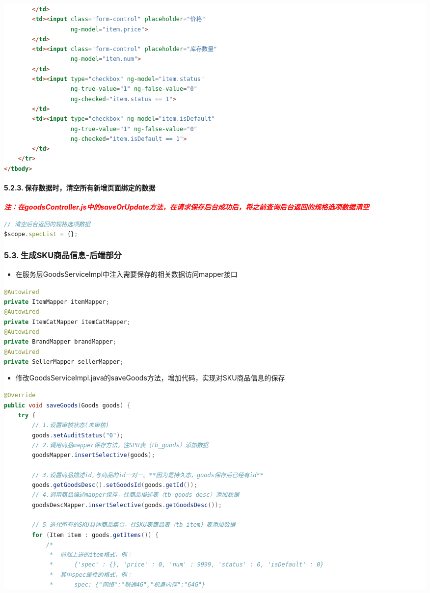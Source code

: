 ```html
        </td>
        <td><input class="form-control" placeholder="价格"
                   ng-model="item.price">
		</td>
		<td><input class="form-control" placeholder="库存数量"
                   ng-model="item.num">
		</td>
		<td><input type="checkbox" ng-model="item.status"
                   ng-true-value="1" ng-false-value="0"
                   ng-checked="item.status == 1">
        </td>
		<td><input type="checkbox" ng-model="item.isDefault"
                   ng-true-value="1" ng-false-value="0"
                   ng-checked="item.isDefault == 1">
        </td>
	</tr>
</tbody>
```

#### 5.2.3. 保存数据时，清空所有新增页面绑定的数据

<font color="red">***注：在goodsController.js中的saveOrUpdate方法，在请求保存后台成功后，将之前查询后台返回的规格选项数据清空***</font>

```js
// 清空后台返回的规格选项数据
$scope.specList = {};
```

### 5.3. 生成SKU商品信息-后端部分

- 在服务层GoodsServiceImpl中注入需要保存的相关数据访问mapper接口

```java
@Autowired
private ItemMapper itemMapper;
@Autowired
private ItemCatMapper itemCatMapper;
@Autowired
private BrandMapper brandMapper;
@Autowired
private SellerMapper sellerMapper;
```

- 修改GoodsServiceImpl.java的saveGoods方法，增加代码，实现对SKU商品信息的保存

```java
@Override
public void saveGoods(Goods goods) {
    try {
        // 1.设置审核状态(未审核)
        goods.setAuditStatus("0");
        // 2.调用商品mapper保存方法，往SPU表（tb_goods）添加数据
        goodsMapper.insertSelective(goods);

        // 3.设置商品描述id,与商品的id一对一。**因为是持久态，goods保存后已经有id**
        goods.getGoodsDesc().setGoodsId(goods.getId());
        // 4.调用商品描述mapper保存，往商品描述表（tb_goods_desc）添加数据
        goodsDescMapper.insertSelective(goods.getGoodsDesc());

        // 5 迭代所有的SKU具体商品集合，往SKU表商品表（tb_item）表添加数据
        for (Item item : goods.getItems()) {
            /*
             *  前端上送的item格式，例：
             *      {'spec' : {}, 'price' : 0, 'num' : 9999, 'status' : 0, 'isDefault' : 0}
             *  其中spec属性的格式，例：
             *      spec: {"网络":"联通4G","机身内存":"64G"}
```